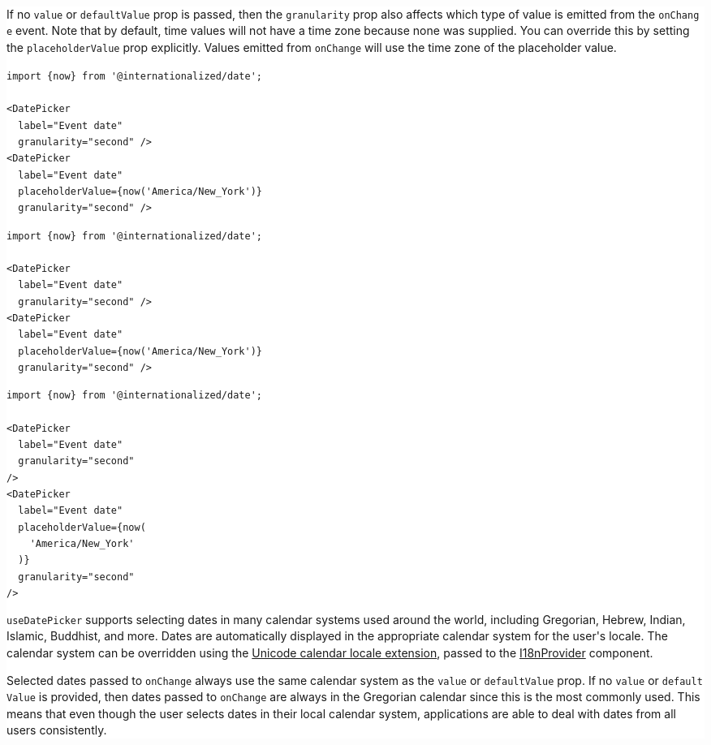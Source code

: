 If no `value` or `defaultValue` prop is passed, then the `granularity` prop also affects which type of value is emitted from the `onChange` event. Note that by default, time values will not have a time zone because none was supplied. You can override this by setting the `placeholderValue` prop explicitly. Values emitted from `onChange` will use the time zone of the placeholder value.

```
import {now} from '@internationalized/date';

<DatePicker
  label="Event date"
  granularity="second" />
<DatePicker
  label="Event date"
  placeholderValue={now('America/New_York')}
  granularity="second" />
```

```
import {now} from '@internationalized/date';

<DatePicker
  label="Event date"
  granularity="second" />
<DatePicker
  label="Event date"
  placeholderValue={now('America/New_York')}
  granularity="second" />
```

```
import {now} from '@internationalized/date';

<DatePicker
  label="Event date"
  granularity="second"
/>
<DatePicker
  label="Event date"
  placeholderValue={now(
    'America/New_York'
  )}
  granularity="second"
/>
```

`useDatePicker` supports selecting dates in many calendar systems used around the world, including Gregorian, Hebrew, Indian, Islamic, Buddhist, and more. Dates are automatically displayed in the appropriate calendar system for the user's locale. The calendar system can be overridden using the [Unicode calendar locale extension](https://developer.mozilla.org/en-US/docs/Web/JavaScript/Reference/Global_Objects/Intl/Locale/calendar#adding_a_calendar_in_the_locale_string), passed to the [I18nProvider](https://react-spectrum.adobe.com/react-aria/I18nProvider.html) component.

Selected dates passed to `onChange` always use the same calendar system as the `value` or `defaultValue` prop. If no `value` or `defaultValue` is provided, then dates passed to `onChange` are always in the Gregorian calendar since this is the most commonly used. This means that even though the user selects dates in their local calendar system, applications are able to deal with dates from all users consistently.
